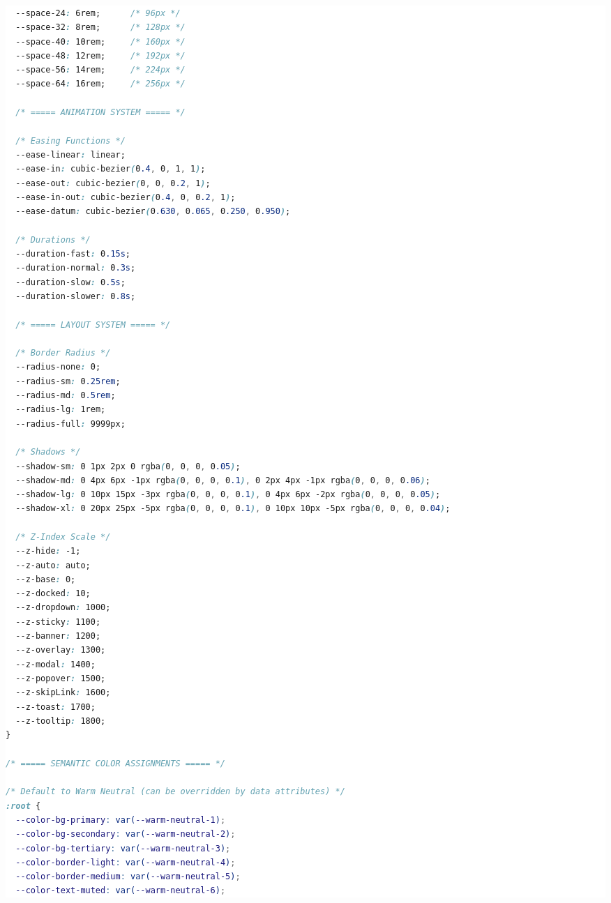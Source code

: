 ```css
  --space-24: 6rem;      /* 96px */
  --space-32: 8rem;      /* 128px */
  --space-40: 10rem;     /* 160px */
  --space-48: 12rem;     /* 192px */
  --space-56: 14rem;     /* 224px */
  --space-64: 16rem;     /* 256px */
  
  /* ===== ANIMATION SYSTEM ===== */
  
  /* Easing Functions */
  --ease-linear: linear;
  --ease-in: cubic-bezier(0.4, 0, 1, 1);
  --ease-out: cubic-bezier(0, 0, 0.2, 1);
  --ease-in-out: cubic-bezier(0.4, 0, 0.2, 1);
  --ease-datum: cubic-bezier(0.630, 0.065, 0.250, 0.950);
  
  /* Durations */
  --duration-fast: 0.15s;
  --duration-normal: 0.3s;
  --duration-slow: 0.5s;
  --duration-slower: 0.8s;
  
  /* ===== LAYOUT SYSTEM ===== */
  
  /* Border Radius */
  --radius-none: 0;
  --radius-sm: 0.25rem;
  --radius-md: 0.5rem;
  --radius-lg: 1rem;
  --radius-full: 9999px;
  
  /* Shadows */
  --shadow-sm: 0 1px 2px 0 rgba(0, 0, 0, 0.05);
  --shadow-md: 0 4px 6px -1px rgba(0, 0, 0, 0.1), 0 2px 4px -1px rgba(0, 0, 0, 0.06);
  --shadow-lg: 0 10px 15px -3px rgba(0, 0, 0, 0.1), 0 4px 6px -2px rgba(0, 0, 0, 0.05);
  --shadow-xl: 0 20px 25px -5px rgba(0, 0, 0, 0.1), 0 10px 10px -5px rgba(0, 0, 0, 0.04);
  
  /* Z-Index Scale */
  --z-hide: -1;
  --z-auto: auto;
  --z-base: 0;
  --z-docked: 10;
  --z-dropdown: 1000;
  --z-sticky: 1100;
  --z-banner: 1200;
  --z-overlay: 1300;
  --z-modal: 1400;
  --z-popover: 1500;
  --z-skipLink: 1600;
  --z-toast: 1700;
  --z-tooltip: 1800;
}

/* ===== SEMANTIC COLOR ASSIGNMENTS ===== */

/* Default to Warm Neutral (can be overridden by data attributes) */
:root {
  --color-bg-primary: var(--warm-neutral-1);
  --color-bg-secondary: var(--warm-neutral-2);
  --color-bg-tertiary: var(--warm-neutral-3);
  --color-border-light: var(--warm-neutral-4);
  --color-border-medium: var(--warm-neutral-5);
  --color-text-muted: var(--warm-neutral-6);
```